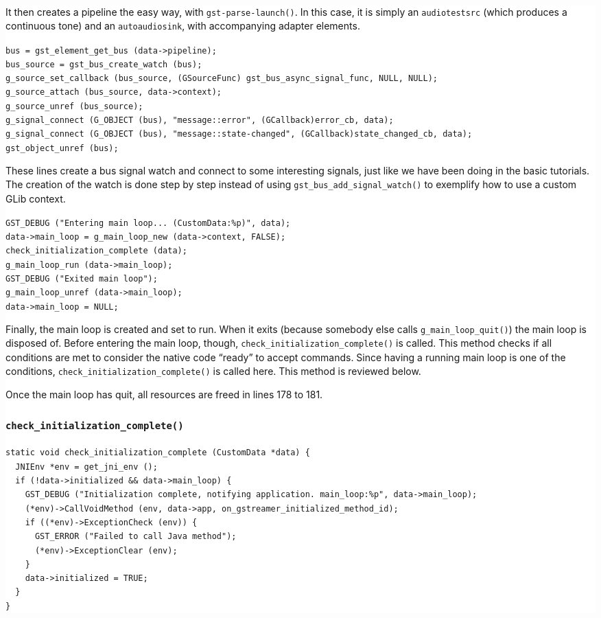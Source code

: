 It then creates a pipeline the easy way, with `gst-parse-launch()`. In
this case, it is simply an `audiotestsrc` (which produces a continuous
tone) and an `autoaudiosink`, with accompanying adapter elements.

``` lang=c
bus = gst_element_get_bus (data->pipeline);
bus_source = gst_bus_create_watch (bus);
g_source_set_callback (bus_source, (GSourceFunc) gst_bus_async_signal_func, NULL, NULL);
g_source_attach (bus_source, data->context);
g_source_unref (bus_source);
g_signal_connect (G_OBJECT (bus), "message::error", (GCallback)error_cb, data);
g_signal_connect (G_OBJECT (bus), "message::state-changed", (GCallback)state_changed_cb, data);
gst_object_unref (bus);
```

These lines create a bus signal watch and connect to some interesting
signals, just like we have been doing in the basic tutorials. The
creation of the watch is done step by step instead of using
`gst_bus_add_signal_watch()` to exemplify how to use a custom GLib
context.

``` lang=c
GST_DEBUG ("Entering main loop... (CustomData:%p)", data);
data->main_loop = g_main_loop_new (data->context, FALSE);
check_initialization_complete (data);
g_main_loop_run (data->main_loop);
GST_DEBUG ("Exited main loop");
g_main_loop_unref (data->main_loop);
data->main_loop = NULL;
```

Finally, the main loop is created and set to run. When it exits (because
somebody else calls `g_main_loop_quit()`) the main loop is disposed of.
Before entering the main loop, though,
`check_initialization_complete()` is called. This method checks if all
conditions are met to consider the native code “ready” to accept
commands. Since having a running main loop is one of the conditions,
`check_initialization_complete()` is called here. This method is
reviewed below.

Once the main loop has quit, all resources are freed in lines 178 to
181.

### `check_initialization_complete()`

``` lang=c
static void check_initialization_complete (CustomData *data) {
  JNIEnv *env = get_jni_env ();
  if (!data->initialized && data->main_loop) {
    GST_DEBUG ("Initialization complete, notifying application. main_loop:%p", data->main_loop);
    (*env)->CallVoidMethod (env, data->app, on_gstreamer_initialized_method_id);
    if ((*env)->ExceptionCheck (env)) {
      GST_ERROR ("Failed to call Java method");
      (*env)->ExceptionClear (env);
    }
    data->initialized = TRUE;
  }
}
```
